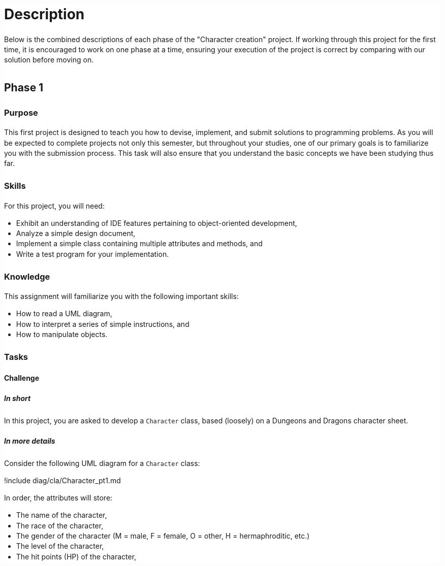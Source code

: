 # Description

Below is the combined descriptions of each phase of the "Character creation" project.
If working through this project for the first time, it is encouraged to work on one phase at a time, ensuring your execution of the project is correct by comparing with our solution before moving on.

## Phase 1

### Purpose

This first project is designed to teach you how to devise, implement, and submit solutions to programming problems. As you will be expected to complete projects not only this semester, but throughout your studies, one of our primary goals is to familiarize you with the submission process. This task will also ensure that you understand the basic concepts we have been studying thus far.

### Skills

For this project, you will need:

- Exhibit an understanding of IDE features pertaining to object-oriented development,
- Analyze a simple design document,
- Implement a simple class containing multiple attributes and methods, and
- Write a test program for your implementation.

### Knowledge

This assignment will familiarize you with the following important skills:

-   How to read a UML diagram,
-   How to interpret a series of simple instructions, and
-   How to manipulate objects.

### Tasks

#### Challenge

##### In short

In this project, you are asked to develop a `Character` class, based (loosely) on a Dungeons and Dragons character sheet.

##### In more details

Consider the following UML diagram for a `Character` class:

!include diag/cla/Character_pt1.md

In order, the attributes will store:

- The name of the character,
- The race of the character,
- The gender of the character (M = male, F = female, O = other, H = hermaphroditic, etc.)
- The level of the character,
- The hit points (HP) of the character,

